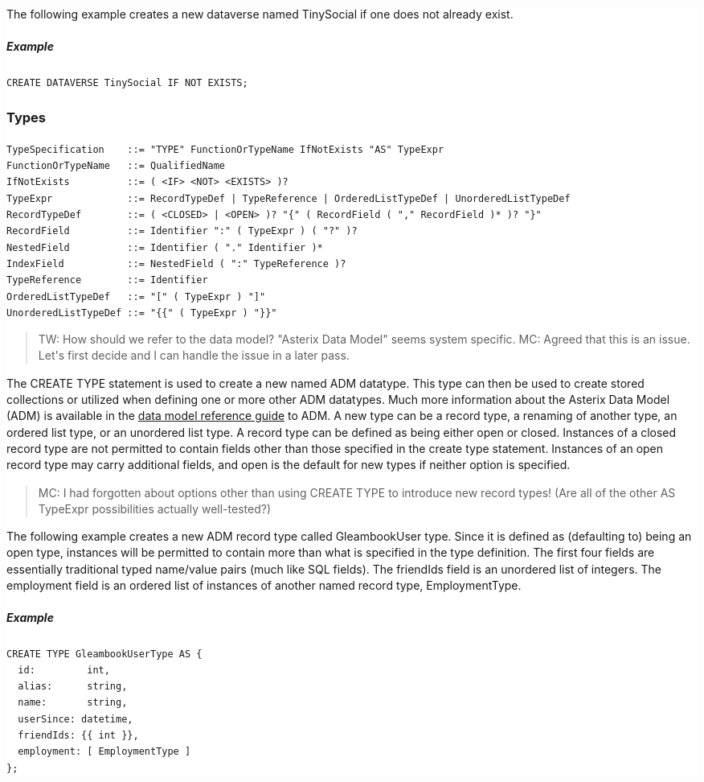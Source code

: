 The following example creates a new dataverse named TinySocial if one does not already exist.

##### Example

    CREATE DATAVERSE TinySocial IF NOT EXISTS;

### <a id="Types"> Types

    TypeSpecification    ::= "TYPE" FunctionOrTypeName IfNotExists "AS" TypeExpr
    FunctionOrTypeName   ::= QualifiedName
    IfNotExists          ::= ( <IF> <NOT> <EXISTS> )?
    TypeExpr             ::= RecordTypeDef | TypeReference | OrderedListTypeDef | UnorderedListTypeDef
    RecordTypeDef        ::= ( <CLOSED> | <OPEN> )? "{" ( RecordField ( "," RecordField )* )? "}"
    RecordField          ::= Identifier ":" ( TypeExpr ) ( "?" )?
    NestedField          ::= Identifier ( "." Identifier )*
    IndexField           ::= NestedField ( ":" TypeReference )?
    TypeReference        ::= Identifier
    OrderedListTypeDef   ::= "[" ( TypeExpr ) "]"
    UnorderedListTypeDef ::= "{{" ( TypeExpr ) "}}"

> TW: How should we refer to the data model? "Asterix Data Model" seems system specific.
> MC: Agreed that this is an issue. Let's first decide and I can handle the issue in a later pass.

The CREATE TYPE statement is used to create a new named ADM datatype.
This type can then be used to create stored collections or utilized when defining one or more other ADM datatypes.
Much more information about the Asterix Data Model (ADM) is available in the [data model reference guide](datamodel.html) to ADM.
A new type can be a record type, a renaming of another type, an ordered list type, or an unordered list type.
A record type can be defined as being either open or closed.
Instances of a closed record type are not permitted to contain fields other than those specified in the create type statement.
Instances of an open record type may carry additional fields, and open is the default for new types if neither option is specified.

> MC: I had forgotten about options other than using CREATE TYPE to introduce new record types! (Are all of the other AS TypeExpr possibilities actually well-tested?)

The following example creates a new ADM record type called GleambookUser type.
Since it is defined as (defaulting to) being an open type,
instances will be permitted to contain more than what is specified in the type definition.
The first four fields are essentially traditional typed name/value pairs (much like SQL fields).
The friendIds field is an unordered list of integers.
The employment field is an ordered list of instances of another named record type, EmploymentType.

##### Example

    CREATE TYPE GleambookUserType AS {
      id:         int,
      alias:      string,
      name:       string,
      userSince: datetime,
      friendIds: {{ int }},
      employment: [ EmploymentType ]
    };
